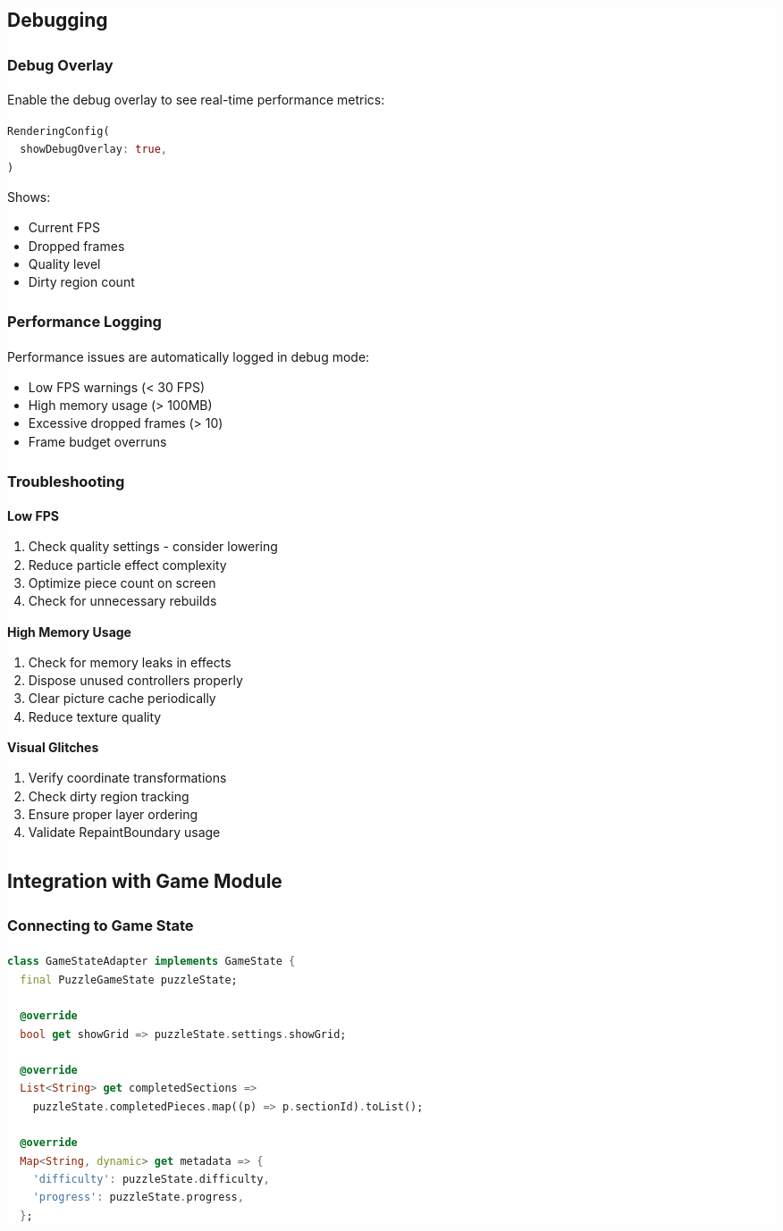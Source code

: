 ## Debugging

### Debug Overlay
Enable the debug overlay to see real-time performance metrics:

```dart
RenderingConfig(
  showDebugOverlay: true,
)
```

Shows:
- Current FPS
- Dropped frames
- Quality level
- Dirty region count

### Performance Logging
Performance issues are automatically logged in debug mode:
- Low FPS warnings (< 30 FPS)
- High memory usage (> 100MB)
- Excessive dropped frames (> 10)
- Frame budget overruns

### Troubleshooting

**Low FPS**
1. Check quality settings - consider lowering
2. Reduce particle effect complexity
3. Optimize piece count on screen
4. Check for unnecessary rebuilds

**High Memory Usage**
1. Check for memory leaks in effects
2. Dispose unused controllers properly
3. Clear picture cache periodically
4. Reduce texture quality

**Visual Glitches**
1. Verify coordinate transformations
2. Check dirty region tracking
3. Ensure proper layer ordering
4. Validate RepaintBoundary usage

## Integration with Game Module

### Connecting to Game State

```dart
class GameStateAdapter implements GameState {
  final PuzzleGameState puzzleState;
  
  @override
  bool get showGrid => puzzleState.settings.showGrid;
  
  @override
  List<String> get completedSections => 
    puzzleState.completedPieces.map((p) => p.sectionId).toList();
  
  @override
  Map<String, dynamic> get metadata => {
    'difficulty': puzzleState.difficulty,
    'progress': puzzleState.progress,
  };
```